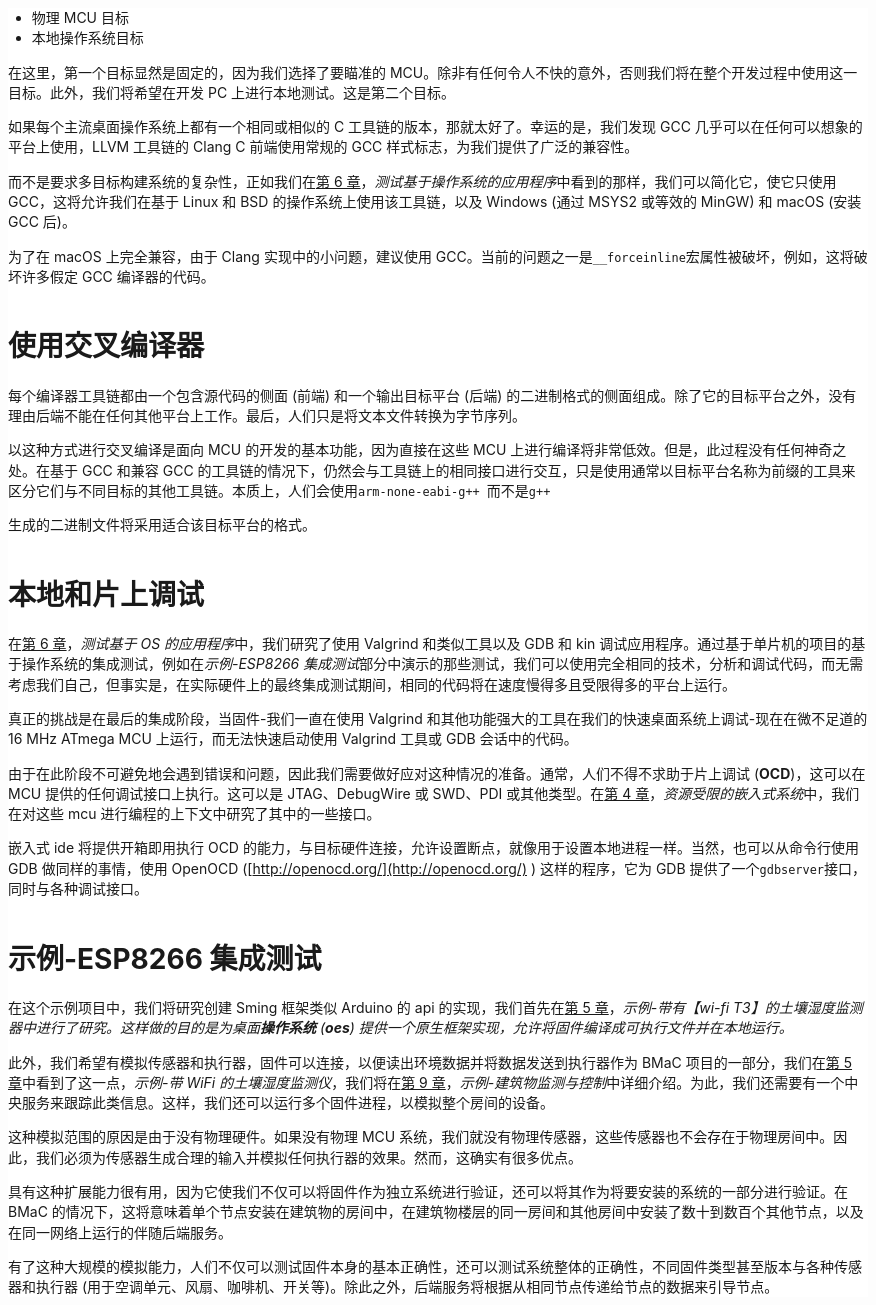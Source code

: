 *   物理 MCU 目标
*   本地操作系统目标

在这里，第一个目标显然是固定的，因为我们选择了要瞄准的 MCU。除非有任何令人不快的意外，否则我们将在整个开发过程中使用这一目标。此外，我们将希望在开发 PC 上进行本地测试。这是第二个目标。

如果每个主流桌面操作系统上都有一个相同或相似的 C 工具链的版本，那就太好了。幸运的是，我们发现 GCC 几乎可以在任何可以想象的平台上使用，LLVM 工具链的 Clang C 前端使用常规的 GCC 样式标志，为我们提供了广泛的兼容性。

而不是要求多目标构建系统的复杂性，正如我们在[第 6 章](06.html)，*测试基于操作系统的应用程序*中看到的那样，我们可以简化它，使它只使用 GCC，这将允许我们在基于 Linux 和 BSD 的操作系统上使用该工具链，以及 Windows (通过 MSYS2 或等效的 MinGW) 和 macOS (安装 GCC 后)。

为了在 macOS 上完全兼容，由于 Clang 实现中的小问题，建议使用 GCC。当前的问题之一是`__forceinline`宏属性被破坏，例如，这将破坏许多假定 GCC 编译器的代码。

# 使用交叉编译器

每个编译器工具链都由一个包含源代码的侧面 (前端) 和一个输出目标平台 (后端) 的二进制格式的侧面组成。除了它的目标平台之外，没有理由后端不能在任何其他平台上工作。最后，人们只是将文本文件转换为字节序列。

以这种方式进行交叉编译是面向 MCU 的开发的基本功能，因为直接在这些 MCU 上进行编译将非常低效。但是，此过程没有任何神奇之处。在基于 GCC 和兼容 GCC 的工具链的情况下，仍然会与工具链上的相同接口进行交互，只是使用通常以目标平台名称为前缀的工具来区分它们与不同目标的其他工具链。本质上，人们会使用`arm-none-eabi-g++ `而不是`g++ `

生成的二进制文件将采用适合该目标平台的格式。

# 本地和片上调试

在[第 6 章](06.html)，*测试基于 OS 的应用程序*中，我们研究了使用 Valgrind 和类似工具以及 GDB 和 kin 调试应用程序。通过基于单片机的项目的基于操作系统的集成测试，例如在*示例-ESP8266 集成测试*部分中演示的那些测试，我们可以使用完全相同的技术，分析和调试代码，而无需考虑我们自己，但事实是，在实际硬件上的最终集成测试期间，相同的代码将在速度慢得多且受限得多的平台上运行。

真正的挑战是在最后的集成阶段，当固件-我们一直在使用 Valgrind 和其他功能强大的工具在我们的快速桌面系统上调试-现在在微不足道的 16 MHz ATmega MCU 上运行，而无法快速启动使用 Valgrind 工具或 GDB 会话中的代码。

由于在此阶段不可避免地会遇到错误和问题，因此我们需要做好应对这种情况的准备。通常，人们不得不求助于片上调试 (**OCD**)，这可以在 MCU 提供的任何调试接口上执行。这可以是 JTAG、DebugWire 或 SWD、PDI 或其他类型。在[第 4 章](04.html)，*资源受限的嵌入式系统*中，我们在对这些 mcu 进行编程的上下文中研究了其中的一些接口。

嵌入式 ide 将提供开箱即用执行 OCD 的能力，与目标硬件连接，允许设置断点，就像用于设置本地进程一样。当然，也可以从命令行使用 GDB 做同样的事情，使用 OpenOCD ([http://openocd.org/](http://openocd.org/) ) 这样的程序，它为 GDB 提供了一个`gdbserver`接口，同时与各种调试接口。

# 示例-ESP8266 集成测试

在这个示例项目中，我们将研究创建 Sming 框架类似 Arduino 的 api 的实现，我们首先在[第 5 章](05.html)，*示例-带有【wi-fi T3】的土壤湿度监测器中进行了研究。这样做的目的是为桌面**操作系统** (**oes**) 提供一个原生框架实现，允许将固件编译成可执行文件并在本地运行。*

此外，我们希望有模拟传感器和执行器，固件可以连接，以便读出环境数据并将数据发送到执行器作为 BMaC 项目的一部分，我们在[第 5 章](05.html)中看到了这一点，*示例-带 WiFi 的土壤湿度监测仪*，我们将在[第 9 章](09.html)，*示例-建筑物监测与控制*中详细介绍。为此，我们还需要有一个中央服务来跟踪此类信息。这样，我们还可以运行多个固件进程，以模拟整个房间的设备。

这种模拟范围的原因是由于没有物理硬件。如果没有物理 MCU 系统，我们就没有物理传感器，这些传感器也不会存在于物理房间中。因此，我们必须为传感器生成合理的输入并模拟任何执行器的效果。然而，这确实有很多优点。

具有这种扩展能力很有用，因为它使我们不仅可以将固件作为独立系统进行验证，还可以将其作为将要安装的系统的一部分进行验证。在 BMaC 的情况下，这将意味着单个节点安装在建筑物的房间中，在建筑物楼层的同一房间和其他房间中安装了数十到数百个其他节点，以及在同一网络上运行的伴随后端服务。

有了这种大规模的模拟能力，人们不仅可以测试固件本身的基本正确性，还可以测试系统整体的正确性，不同固件类型甚至版本与各种传感器和执行器 (用于空调单元、风扇、咖啡机、开关等)。除此之外，后端服务将根据从相同节点传递给节点的数据来引导节点。
